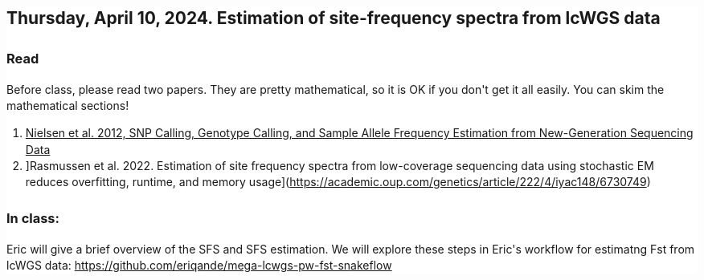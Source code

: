   

## Thursday, April 10, 2024.  Estimation of site-frequency spectra from lcWGS data

### Read

Before class, please read two papers.  They are pretty mathematical, so it is OK if you
don't get it all easily.  You can skim the mathematical sections!

1. [Nielsen et al. 2012, SNP Calling, Genotype Calling, and Sample Allele Frequency Estimation from New-Generation Sequencing Data](https://journals.plos.org/plosone/article?id=10.1371/journal.pone.0037558)
2. ]Rasmussen et al. 2022. Estimation of site frequency spectra from low-coverage sequencing data using stochastic EM reduces overfitting, runtime, and memory usage](https://academic.oup.com/genetics/article/222/4/iyac148/6730749)

### In class:

Eric will give a brief overview of the SFS and SFS estimation.  We will explore these steps in Eric's workflow for estimatng Fst
from lcWGS data: https://github.com/eriqande/mega-lcwgs-pw-fst-snakeflow

